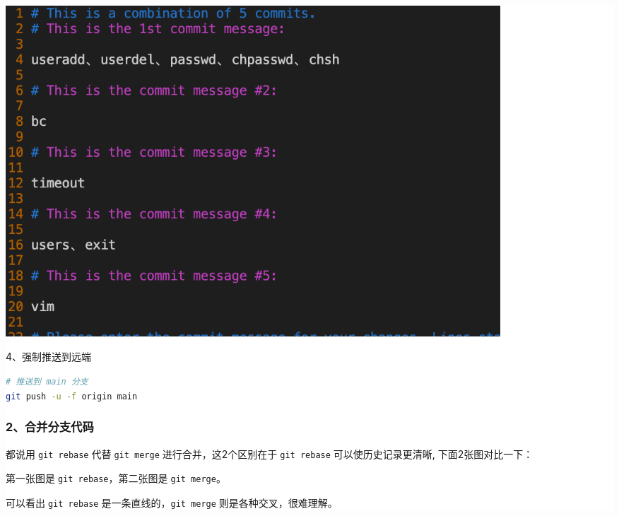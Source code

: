 <img src="https://raw.githubusercontent.com/affectalways/Flee-as-a-bird-to-your-mountain/main/gitrebase-5.png" width="700" />


4、强制推送到远端

```bash
# 推送到 main 分支
git push -u -f origin main
```





### 2、合并分支代码

都说用 `git rebase` 代替 `git merge` 进行合并，这2个区别在于 `git rebase` 可以使历史记录更清晰, 下面2张图对比一下：

第一张图是 `git rebase`，第二张图是 `git merge`。

可以看出 `git rebase` 是一条直线的，`git merge` 则是各种交叉，很难理解。
